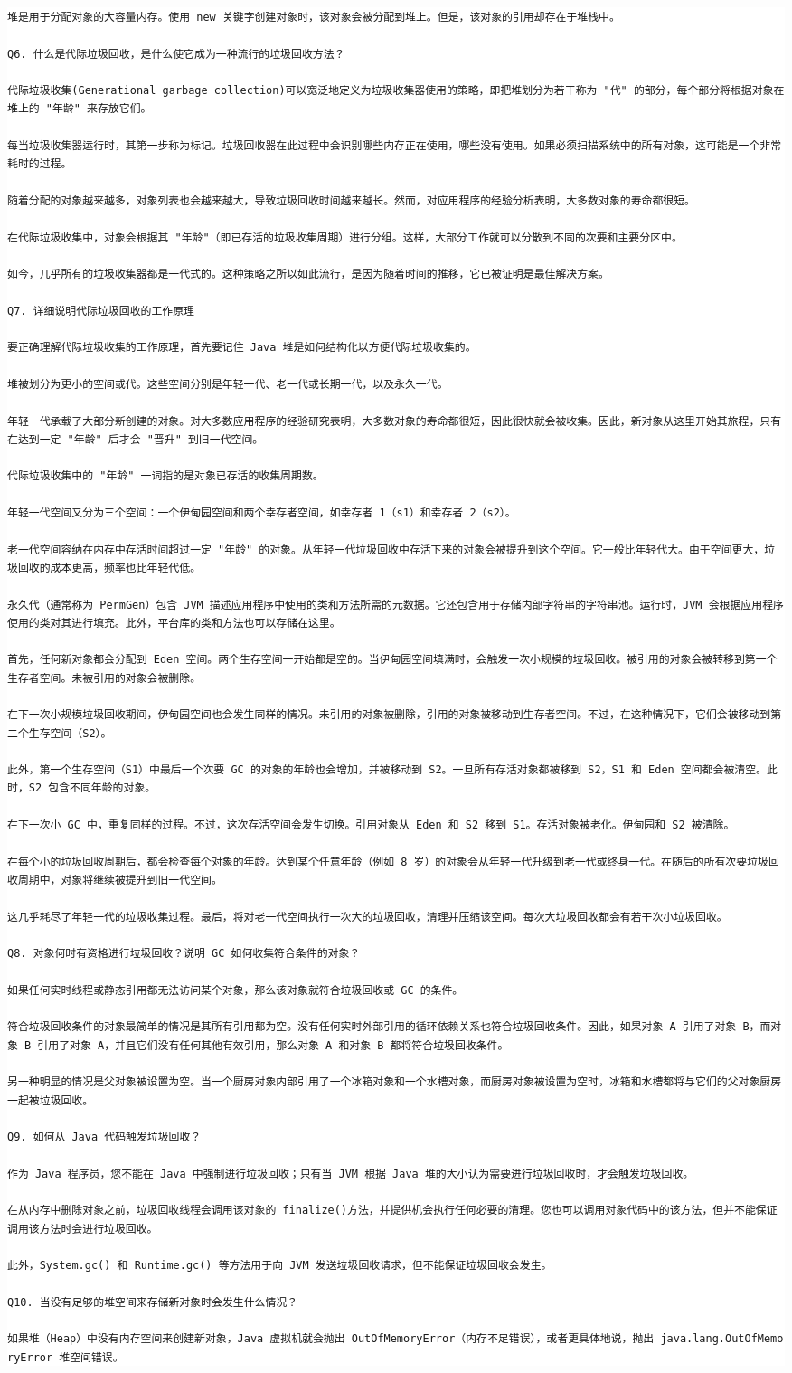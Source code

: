     堆是用于分配对象的大容量内存。使用 new 关键字创建对象时，该对象会被分配到堆上。但是，该对象的引用却存在于堆栈中。

    Q6. 什么是代际垃圾回收，是什么使它成为一种流行的垃圾回收方法？

    代际垃圾收集(Generational garbage collection)可以宽泛地定义为垃圾收集器使用的策略，即把堆划分为若干称为 "代" 的部分，每个部分将根据对象在堆上的 "年龄" 来存放它们。

    每当垃圾收集器运行时，其第一步称为标记。垃圾回收器在此过程中会识别哪些内存正在使用，哪些没有使用。如果必须扫描系统中的所有对象，这可能是一个非常耗时的过程。

    随着分配的对象越来越多，对象列表也会越来越大，导致垃圾回收时间越来越长。然而，对应用程序的经验分析表明，大多数对象的寿命都很短。

    在代际垃圾收集中，对象会根据其 "年龄"（即已存活的垃圾收集周期）进行分组。这样，大部分工作就可以分散到不同的次要和主要分区中。

    如今，几乎所有的垃圾收集器都是一代式的。这种策略之所以如此流行，是因为随着时间的推移，它已被证明是最佳解决方案。

    Q7. 详细说明代际垃圾回收的工作原理

    要正确理解代际垃圾收集的工作原理，首先要记住 Java 堆是如何结构化以方便代际垃圾收集的。

    堆被划分为更小的空间或代。这些空间分别是年轻一代、老一代或长期一代，以及永久一代。

    年轻一代承载了大部分新创建的对象。对大多数应用程序的经验研究表明，大多数对象的寿命都很短，因此很快就会被收集。因此，新对象从这里开始其旅程，只有在达到一定 "年龄" 后才会 "晋升" 到旧一代空间。

    代际垃圾收集中的 "年龄" 一词指的是对象已存活的收集周期数。

    年轻一代空间又分为三个空间：一个伊甸园空间和两个幸存者空间，如幸存者 1（s1）和幸存者 2（s2）。

    老一代空间容纳在内存中存活时间超过一定 "年龄" 的对象。从年轻一代垃圾回收中存活下来的对象会被提升到这个空间。它一般比年轻代大。由于空间更大，垃圾回收的成本更高，频率也比年轻代低。

    永久代（通常称为 PermGen）包含 JVM 描述应用程序中使用的类和方法所需的元数据。它还包含用于存储内部字符串的字符串池。运行时，JVM 会根据应用程序使用的类对其进行填充。此外，平台库的类和方法也可以存储在这里。

    首先，任何新对象都会分配到 Eden 空间。两个生存空间一开始都是空的。当伊甸园空间填满时，会触发一次小规模的垃圾回收。被引用的对象会被转移到第一个生存者空间。未被引用的对象会被删除。

    在下一次小规模垃圾回收期间，伊甸园空间也会发生同样的情况。未引用的对象被删除，引用的对象被移动到生存者空间。不过，在这种情况下，它们会被移动到第二个生存空间（S2）。

    此外，第一个生存空间（S1）中最后一个次要 GC 的对象的年龄也会增加，并被移动到 S2。一旦所有存活对象都被移到 S2，S1 和 Eden 空间都会被清空。此时，S2 包含不同年龄的对象。

    在下一次小 GC 中，重复同样的过程。不过，这次存活空间会发生切换。引用对象从 Eden 和 S2 移到 S1。存活对象被老化。伊甸园和 S2 被清除。

    在每个小的垃圾回收周期后，都会检查每个对象的年龄。达到某个任意年龄（例如 8 岁）的对象会从年轻一代升级到老一代或终身一代。在随后的所有次要垃圾回收周期中，对象将继续被提升到旧一代空间。

    这几乎耗尽了年轻一代的垃圾收集过程。最后，将对老一代空间执行一次大的垃圾回收，清理并压缩该空间。每次大垃圾回收都会有若干次小垃圾回收。

    Q8. 对象何时有资格进行垃圾回收？说明 GC 如何收集符合条件的对象？

    如果任何实时线程或静态引用都无法访问某个对象，那么该对象就符合垃圾回收或 GC 的条件。

    符合垃圾回收条件的对象最简单的情况是其所有引用都为空。没有任何实时外部引用的循环依赖关系也符合垃圾回收条件。因此，如果对象 A 引用了对象 B，而对象 B 引用了对象 A，并且它们没有任何其他有效引用，那么对象 A 和对象 B 都将符合垃圾回收条件。

    另一种明显的情况是父对象被设置为空。当一个厨房对象内部引用了一个冰箱对象和一个水槽对象，而厨房对象被设置为空时，冰箱和水槽都将与它们的父对象厨房一起被垃圾回收。

    Q9. 如何从 Java 代码触发垃圾回收？

    作为 Java 程序员，您不能在 Java 中强制进行垃圾回收；只有当 JVM 根据 Java 堆的大小认为需要进行垃圾回收时，才会触发垃圾回收。

    在从内存中删除对象之前，垃圾回收线程会调用该对象的 finalize()方法，并提供机会执行任何必要的清理。您也可以调用对象代码中的该方法，但并不能保证调用该方法时会进行垃圾回收。

    此外，System.gc() 和 Runtime.gc() 等方法用于向 JVM 发送垃圾回收请求，但不能保证垃圾回收会发生。

    Q10. 当没有足够的堆空间来存储新对象时会发生什么情况？

    如果堆（Heap）中没有内存空间来创建新对象，Java 虚拟机就会抛出 OutOfMemoryError（内存不足错误），或者更具体地说，抛出 java.lang.OutOfMemoryError 堆空间错误。
